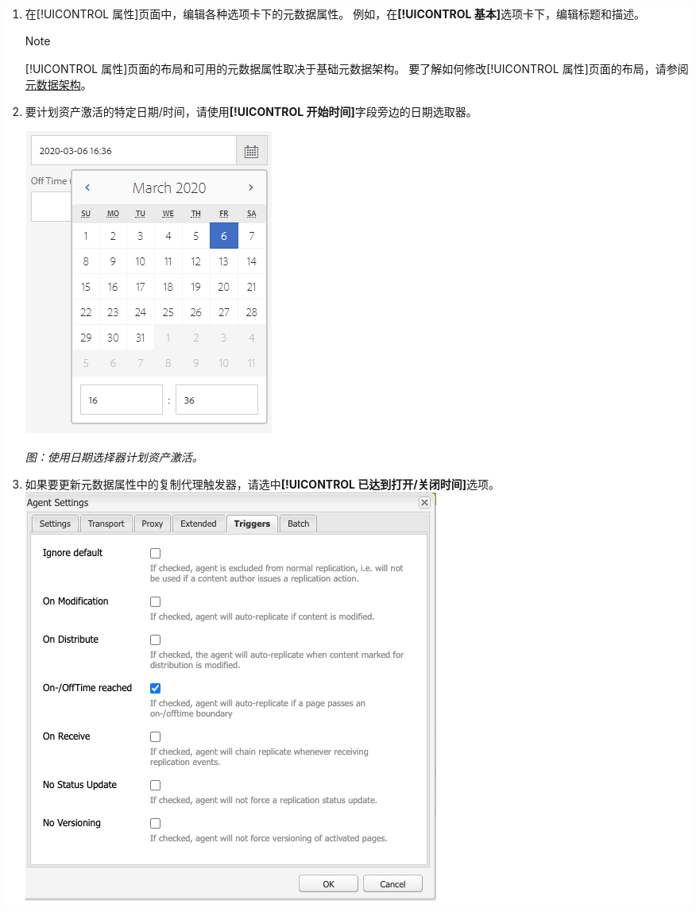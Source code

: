 1. 在[!UICONTROL 属性]页面中，编辑各种选项卡下的元数据属性。 例如，在&#x200B;**[!UICONTROL 基本]**&#x200B;选项卡下，编辑标题和描述。

   >[!NOTE]
   >
   >[!UICONTROL 属性]页面的布局和可用的元数据属性取决于基础元数据架构。 要了解如何修改[!UICONTROL 属性]页面的布局，请参阅[元数据架构](/help/assets/metadata-schemas.md)。

1. 要计划资产激活的特定日期/时间，请使用&#x200B;**[!UICONTROL 开始时间]**&#x200B;字段旁边的日期选取器。

   ![日期时间选取器或在“准时”字段中使用键盘键添加用于资产激活的日期和时间](assets/datepicker.png)

   *图：使用日期选择器计划资产激活。*

1. 如果要更新元数据属性中的复制代理触发器，请选中&#x200B;**[!UICONTROL 已达到打开/关闭时间]**&#x200B;选项。
   ![代理设置](assets-dm/Agent-settings.png)

